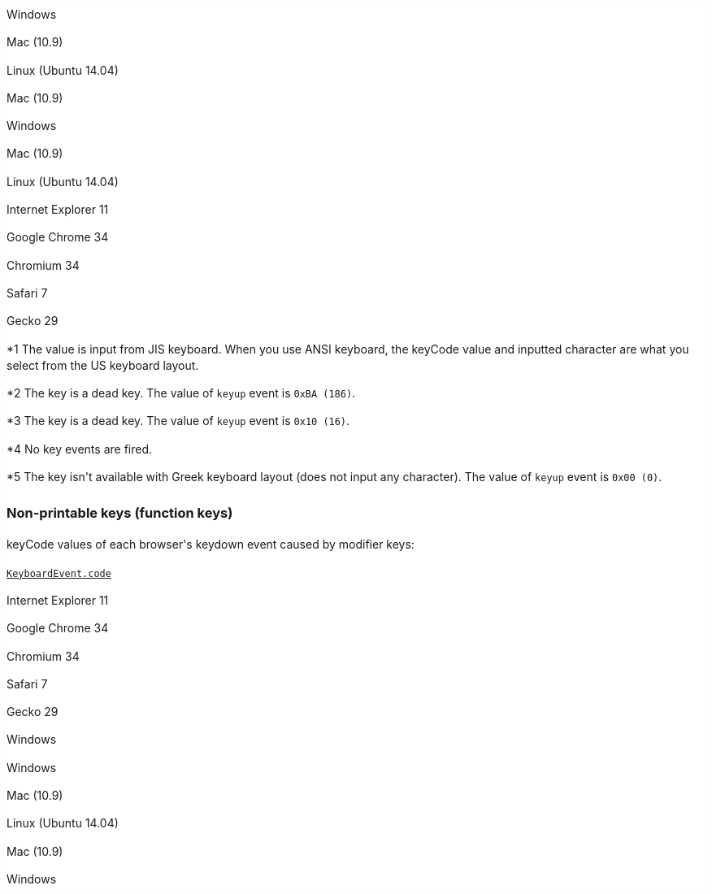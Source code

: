 Windows

Mac (10.9)

Linux (Ubuntu 14.04)

Mac (10.9)

Windows

Mac (10.9)

Linux (Ubuntu 14.04)

Internet Explorer 11

Google Chrome 34

Chromium 34

Safari 7

Gecko 29

\*1 The value is input from JIS keyboard. When you use ANSI keyboard, the keyCode value and inputted character are what you select from the US keyboard layout.

\*2 The key is a dead key. The value of `keyup` event is `0xBA (186)`.

\*3 The key is a dead key. The value of `keyup` event is `0x10 (16)`.

\*4 No key events are fired.

\*5 The key isn't available with Greek keyboard layout (does not input any character). The value of `keyup` event is `0x00 (0)`.

### Non-printable keys (function keys)

keyCode values of each browser's keydown event caused by modifier keys:

[`KeyboardEvent.code`](code)

Internet Explorer 11

Google Chrome 34

Chromium 34

Safari 7

Gecko 29

Windows

Windows

Mac (10.9)

Linux (Ubuntu 14.04)

Mac (10.9)

Windows
